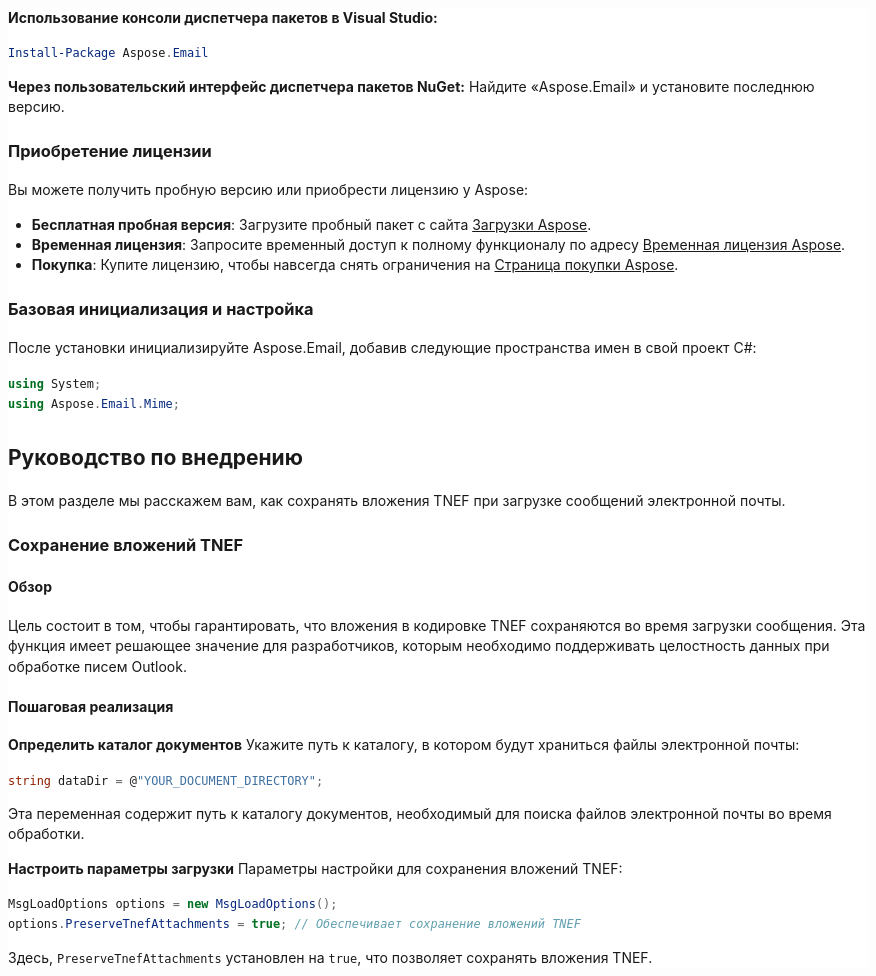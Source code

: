 **Использование консоли диспетчера пакетов в Visual Studio:**
```powershell
Install-Package Aspose.Email
```

**Через пользовательский интерфейс диспетчера пакетов NuGet:**
Найдите «Aspose.Email» и установите последнюю версию.

### Приобретение лицензии

Вы можете получить пробную версию или приобрести лицензию у Aspose:
- **Бесплатная пробная версия**: Загрузите пробный пакет с сайта [Загрузки Aspose](https://releases.aspose.com/email/net/).
- **Временная лицензия**: Запросите временный доступ к полному функционалу по адресу [Временная лицензия Aspose](https://purchase.aspose.com/temporary-license/).
- **Покупка**: Купите лицензию, чтобы навсегда снять ограничения на [Страница покупки Aspose](https://purchase.aspose.com/buy).

### Базовая инициализация и настройка

После установки инициализируйте Aspose.Email, добавив следующие пространства имен в свой проект C#:
```csharp
using System;
using Aspose.Email.Mime;
```

## Руководство по внедрению

В этом разделе мы расскажем вам, как сохранять вложения TNEF при загрузке сообщений электронной почты.

### Сохранение вложений TNEF

#### Обзор

Цель состоит в том, чтобы гарантировать, что вложения в кодировке TNEF сохраняются во время загрузки сообщения. Эта функция имеет решающее значение для разработчиков, которым необходимо поддерживать целостность данных при обработке писем Outlook.

#### Пошаговая реализация

**Определить каталог документов**
Укажите путь к каталогу, в котором будут храниться файлы электронной почты:
```csharp
string dataDir = @"YOUR_DOCUMENT_DIRECTORY";
```

Эта переменная содержит путь к каталогу документов, необходимый для поиска файлов электронной почты во время обработки.

**Настроить параметры загрузки**
Параметры настройки для сохранения вложений TNEF:
```csharp
MsgLoadOptions options = new MsgLoadOptions();
options.PreserveTnefAttachments = true; // Обеспечивает сохранение вложений TNEF
```
Здесь, `PreserveTnefAttachments` установлен на `true`, что позволяет сохранять вложения TNEF.
